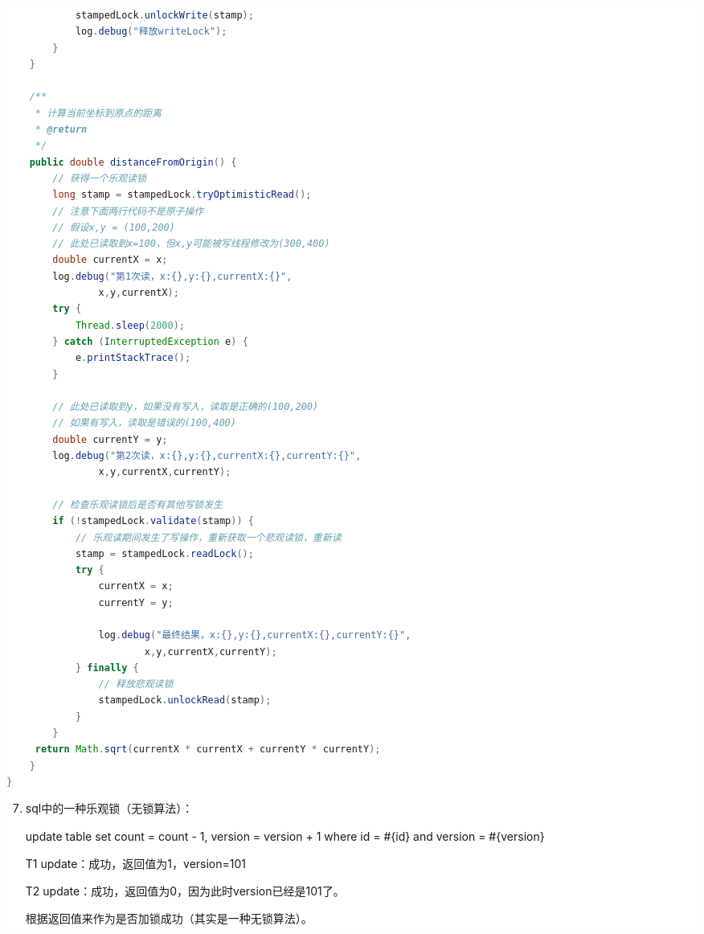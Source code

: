    ```java
               stampedLock.unlockWrite(stamp);
               log.debug("释放writeLock");
           }
       }
   
       /**
        * 计算当前坐标到原点的距离
        * @return
        */
       public double distanceFromOrigin() {
           // 获得一个乐观读锁
           long stamp = stampedLock.tryOptimisticRead();
           // 注意下面两行代码不是原子操作
           // 假设x,y = (100,200)
           // 此处已读取到x=100，但x,y可能被写线程修改为(300,400)
           double currentX = x;
           log.debug("第1次读，x:{},y:{},currentX:{}",
                   x,y,currentX);
           try {
               Thread.sleep(2000);
           } catch (InterruptedException e) {
               e.printStackTrace();
           }
   
           // 此处已读取到y，如果没有写入，读取是正确的(100,200)
           // 如果有写入，读取是错误的(100,400)
           double currentY = y;
           log.debug("第2次读，x:{},y:{},currentX:{},currentY:{}",
                   x,y,currentX,currentY);
   
           // 检查乐观读锁后是否有其他写锁发生
           if (!stampedLock.validate(stamp)) {
               // 乐观读期间发生了写操作，重新获取一个悲观读锁，重新读
               stamp = stampedLock.readLock();
               try {
                   currentX = x;
                   currentY = y;
   
                   log.debug("最终结果，x:{},y:{},currentX:{},currentY:{}",
                           x,y,currentX,currentY);
               } finally {
                   // 释放悲观读锁
                   stampedLock.unlockRead(stamp);
               }
           }
        return Math.sqrt(currentX * currentX + currentY * currentY);
       }
   }
   ```
   
7. sql中的一种乐观锁（无锁算法）：

   update table set count = count - 1, version = version + 1 where id = #{id} and version = #{version}

   T1 update：成功，返回值为1，version=101

   T2 update：成功，返回值为0，因为此时version已经是101了。

   根据返回值来作为是否加锁成功（其实是一种无锁算法）。